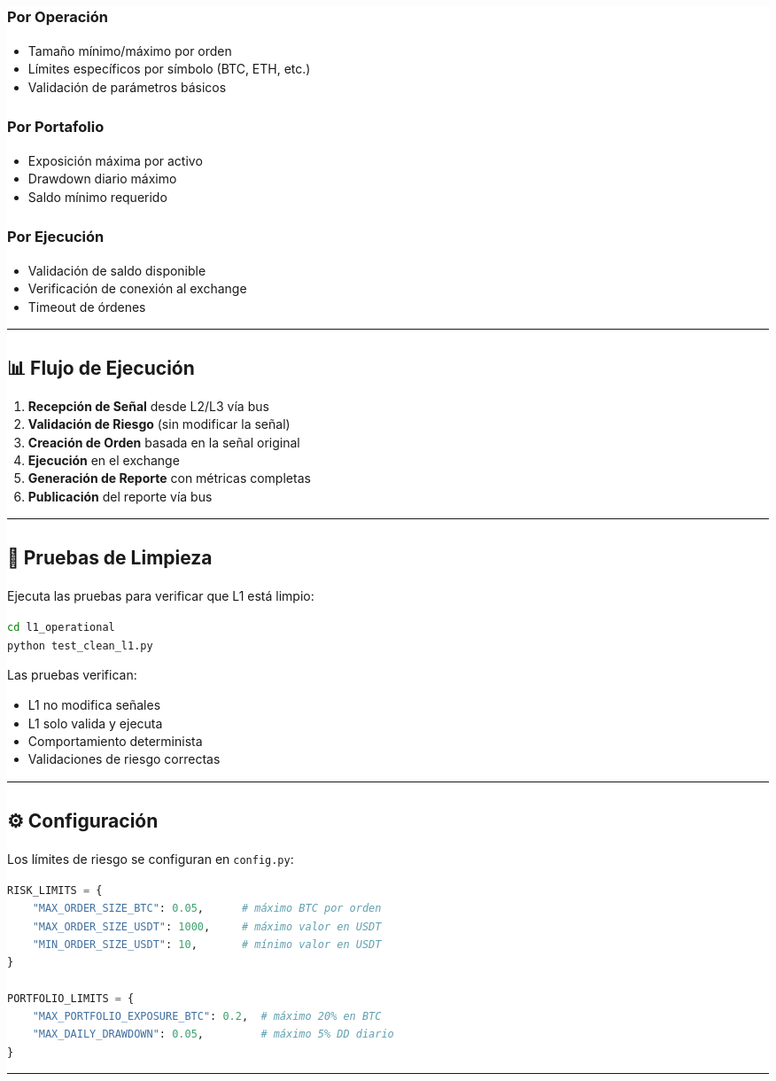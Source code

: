 ### Por Operación
- Tamaño mínimo/máximo por orden
- Límites específicos por símbolo (BTC, ETH, etc.)
- Validación de parámetros básicos

### Por Portafolio
- Exposición máxima por activo
- Drawdown diario máximo
- Saldo mínimo requerido

### Por Ejecución
- Validación de saldo disponible
- Verificación de conexión al exchange
- Timeout de órdenes

---

## 📊 Flujo de Ejecución

1. **Recepción de Señal** desde L2/L3 vía bus
2. **Validación de Riesgo** (sin modificar la señal)
3. **Creación de Orden** basada en la señal original
4. **Ejecución** en el exchange
5. **Generación de Reporte** con métricas completas
6. **Publicación** del reporte vía bus

---

## 🧪 Pruebas de Limpieza

Ejecuta las pruebas para verificar que L1 está limpio:

```bash
cd l1_operational
python test_clean_l1.py
```

Las pruebas verifican:
- L1 no modifica señales
- L1 solo valida y ejecuta
- Comportamiento determinista
- Validaciones de riesgo correctas

---

## ⚙️ Configuración

Los límites de riesgo se configuran en `config.py`:

```python
RISK_LIMITS = {
    "MAX_ORDER_SIZE_BTC": 0.05,      # máximo BTC por orden
    "MAX_ORDER_SIZE_USDT": 1000,     # máximo valor en USDT
    "MIN_ORDER_SIZE_USDT": 10,       # mínimo valor en USDT
}

PORTFOLIO_LIMITS = {
    "MAX_PORTFOLIO_EXPOSURE_BTC": 0.2,  # máximo 20% en BTC
    "MAX_DAILY_DRAWDOWN": 0.05,         # máximo 5% DD diario
}
```

---